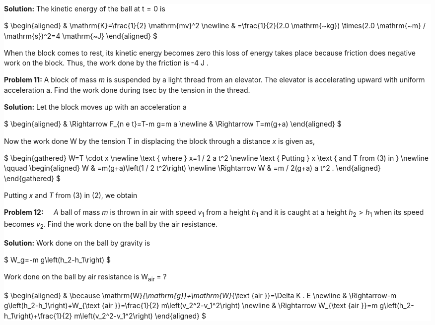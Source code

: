 **Solution:** The kinetic energy of the ball at $\mathrm{t}=0$ is

$
\begin{aligned}
& \mathrm{K}=\frac{1}{2} \mathrm{mv}^2 \newline
& =\frac{1}{2}(2.0 \mathrm{~kg}) \times(2.0 \mathrm{~m} / \mathrm{s})^2=4 \mathrm{~J}
\end{aligned}
$


When the block comes to rest, its kinetic energy becomes zero this loss of energy takes place because friction does negative work on the block. Thus, the work done by the friction is -4 J .

**Problem 11:** A block of mass $m$ is suspended by a light thread from an elevator. The elevator is accelerating upward with uniform acceleration a. Find the work done during $t \mathrm{sec}$ by the tension in the thread.

**Solution:** Let the block moves up with an acceleration a

$
\begin{aligned}
& \Rightarrow F_{n e t}=T-m g=m a \newline
& \Rightarrow T=m(g+a)
\end{aligned}
$


Now the work done W by the tension T in displacing the block through a distance $x$ is given as,

$
\begin{gathered}
W=T \cdot x \newline
\text { where } x=1 / 2 a t^2 \newline
\text { Putting } x \text { and T from (3) in } \newline
\qquad \begin{aligned}
W & =m(g+a)\left(1 / 2 t^2\right) \newline
\Rightarrow W & =m / 2(g+a) a t^2 .
\end{aligned}
\end{gathered}
$


Putting $x$ and $T$ from (3) in (2), we obtain

**Problem 12:** $\quad A$ ball of mass $m$ is thrown in air with speed $v_1$ from a height $h_1$ and it is caught at a height $h_2>h_1$ when its speed becomes $v_2$. Find the work done on the ball by the air resistance.

**Solution:**  Work done on the ball by gravity is

$
W_g=-m g\left(h_2-h_1\right)
$


Work done on the ball by air resistance is $\mathrm{W}_{\text {air }}=$ ?

$
\begin{aligned}
& \because \mathrm{W}_{\mathrm{g}}+\mathrm{W}_{\text {air }}=\Delta K . E \newline
& \Rightarrow-m g\left(h_2-h_1\right)+W_{\text {air }}=\frac{1}{2} m\left(v_2^2-v_1^2\right) \newline
& \Rightarrow W_{\text {air }}=m g\left(h_2-h_1\right)+\frac{1}{2} m\left(v_2^2-v_1^2\right)
\end{aligned}
$
